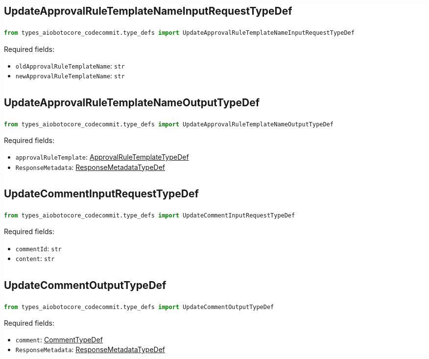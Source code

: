 <a id="updateapprovalruletemplatenameinputrequesttypedef"></a>

## UpdateApprovalRuleTemplateNameInputRequestTypeDef

```python
from types_aiobotocore_codecommit.type_defs import UpdateApprovalRuleTemplateNameInputRequestTypeDef
```

Required fields:

- `oldApprovalRuleTemplateName`: `str`
- `newApprovalRuleTemplateName`: `str`

<a id="updateapprovalruletemplatenameoutputtypedef"></a>

## UpdateApprovalRuleTemplateNameOutputTypeDef

```python
from types_aiobotocore_codecommit.type_defs import UpdateApprovalRuleTemplateNameOutputTypeDef
```

Required fields:

- `approvalRuleTemplate`:
  [ApprovalRuleTemplateTypeDef](./type_defs.md#approvalruletemplatetypedef)
- `ResponseMetadata`:
  [ResponseMetadataTypeDef](./type_defs.md#responsemetadatatypedef)

<a id="updatecommentinputrequesttypedef"></a>

## UpdateCommentInputRequestTypeDef

```python
from types_aiobotocore_codecommit.type_defs import UpdateCommentInputRequestTypeDef
```

Required fields:

- `commentId`: `str`
- `content`: `str`

<a id="updatecommentoutputtypedef"></a>

## UpdateCommentOutputTypeDef

```python
from types_aiobotocore_codecommit.type_defs import UpdateCommentOutputTypeDef
```

Required fields:

- `comment`: [CommentTypeDef](./type_defs.md#commenttypedef)
- `ResponseMetadata`:
  [ResponseMetadataTypeDef](./type_defs.md#responsemetadatatypedef)

<a id="updatedefaultbranchinputrequesttypedef"></a>
